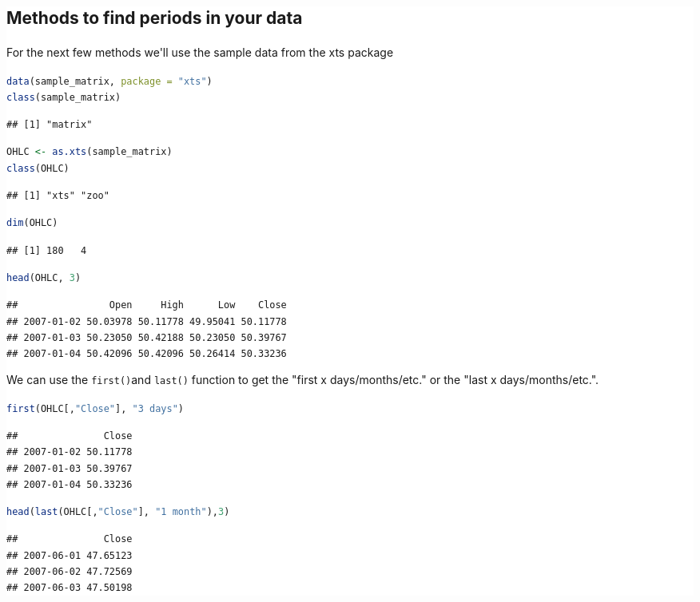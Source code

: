 ## Methods to find periods in your data
For the next few methods we'll use the sample data from the xts package 


```r
data(sample_matrix, package = "xts")
class(sample_matrix)
```

```
## [1] "matrix"
```

```r
OHLC <- as.xts(sample_matrix)
class(OHLC)
```

```
## [1] "xts" "zoo"
```

```r
dim(OHLC)
```

```
## [1] 180   4
```

```r
head(OHLC, 3)
```

```
##                Open     High      Low    Close
## 2007-01-02 50.03978 50.11778 49.95041 50.11778
## 2007-01-03 50.23050 50.42188 50.23050 50.39767
## 2007-01-04 50.42096 50.42096 50.26414 50.33236
```
We can use the `first()`and `last()` function to get  the "first x days/months/etc." or the "last x days/months/etc.". 


```r
first(OHLC[,"Close"], "3 days")
```

```
##               Close
## 2007-01-02 50.11778
## 2007-01-03 50.39767
## 2007-01-04 50.33236
```

```r
head(last(OHLC[,"Close"], "1 month"),3)
```

```
##               Close
## 2007-06-01 47.65123
## 2007-06-02 47.72569
## 2007-06-03 47.50198
```

